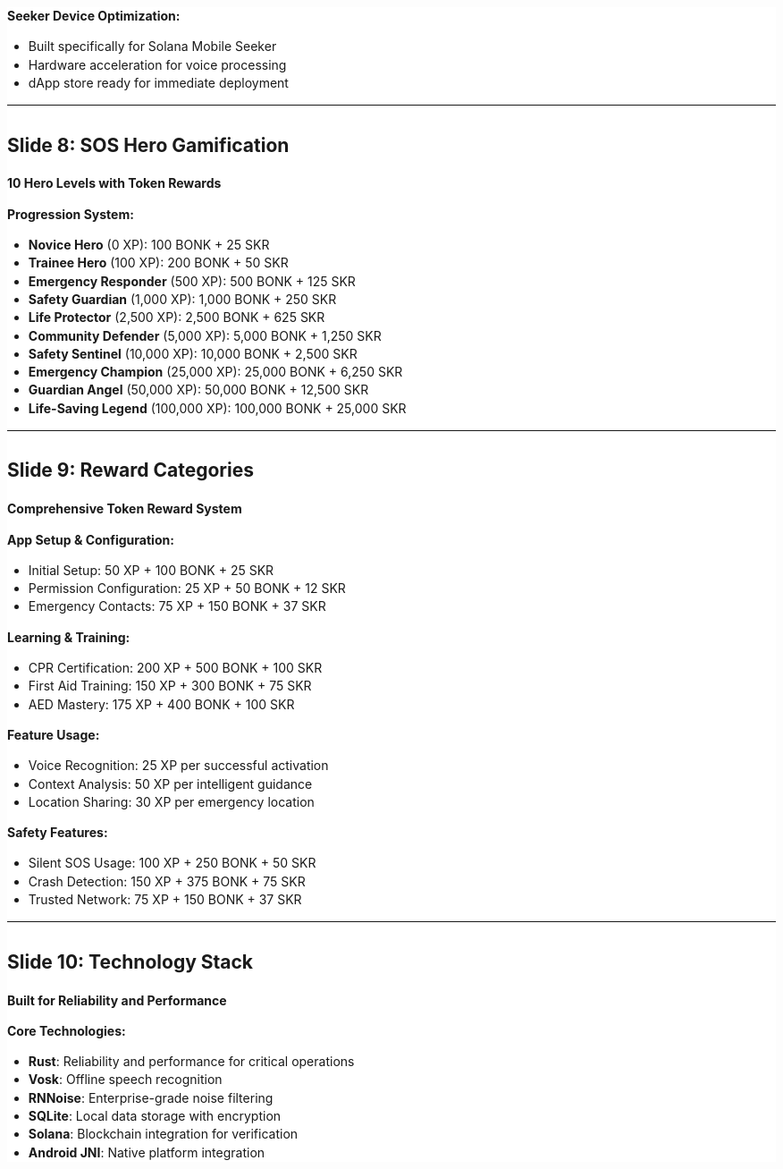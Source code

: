 **Seeker Device Optimization:**
- Built specifically for Solana Mobile Seeker
- Hardware acceleration for voice processing
- dApp store ready for immediate deployment

---

## Slide 8: SOS Hero Gamification
**10 Hero Levels with Token Rewards**

**Progression System:**
- **Novice Hero** (0 XP): 100 BONK + 25 SKR
- **Trainee Hero** (100 XP): 200 BONK + 50 SKR
- **Emergency Responder** (500 XP): 500 BONK + 125 SKR
- **Safety Guardian** (1,000 XP): 1,000 BONK + 250 SKR
- **Life Protector** (2,500 XP): 2,500 BONK + 625 SKR
- **Community Defender** (5,000 XP): 5,000 BONK + 1,250 SKR
- **Safety Sentinel** (10,000 XP): 10,000 BONK + 2,500 SKR
- **Emergency Champion** (25,000 XP): 25,000 BONK + 6,250 SKR
- **Guardian Angel** (50,000 XP): 50,000 BONK + 12,500 SKR
- **Life-Saving Legend** (100,000 XP): 100,000 BONK + 25,000 SKR

---

## Slide 9: Reward Categories
**Comprehensive Token Reward System**

**App Setup & Configuration:**
- Initial Setup: 50 XP + 100 BONK + 25 SKR
- Permission Configuration: 25 XP + 50 BONK + 12 SKR
- Emergency Contacts: 75 XP + 150 BONK + 37 SKR

**Learning & Training:**
- CPR Certification: 200 XP + 500 BONK + 100 SKR
- First Aid Training: 150 XP + 300 BONK + 75 SKR
- AED Mastery: 175 XP + 400 BONK + 100 SKR

**Feature Usage:**
- Voice Recognition: 25 XP per successful activation
- Context Analysis: 50 XP per intelligent guidance
- Location Sharing: 30 XP per emergency location

**Safety Features:**
- Silent SOS Usage: 100 XP + 250 BONK + 50 SKR
- Crash Detection: 150 XP + 375 BONK + 75 SKR
- Trusted Network: 75 XP + 150 BONK + 37 SKR

---

## Slide 10: Technology Stack
**Built for Reliability and Performance**

**Core Technologies:**
- **Rust**: Reliability and performance for critical operations
- **Vosk**: Offline speech recognition
- **RNNoise**: Enterprise-grade noise filtering
- **SQLite**: Local data storage with encryption
- **Solana**: Blockchain integration for verification
- **Android JNI**: Native platform integration

